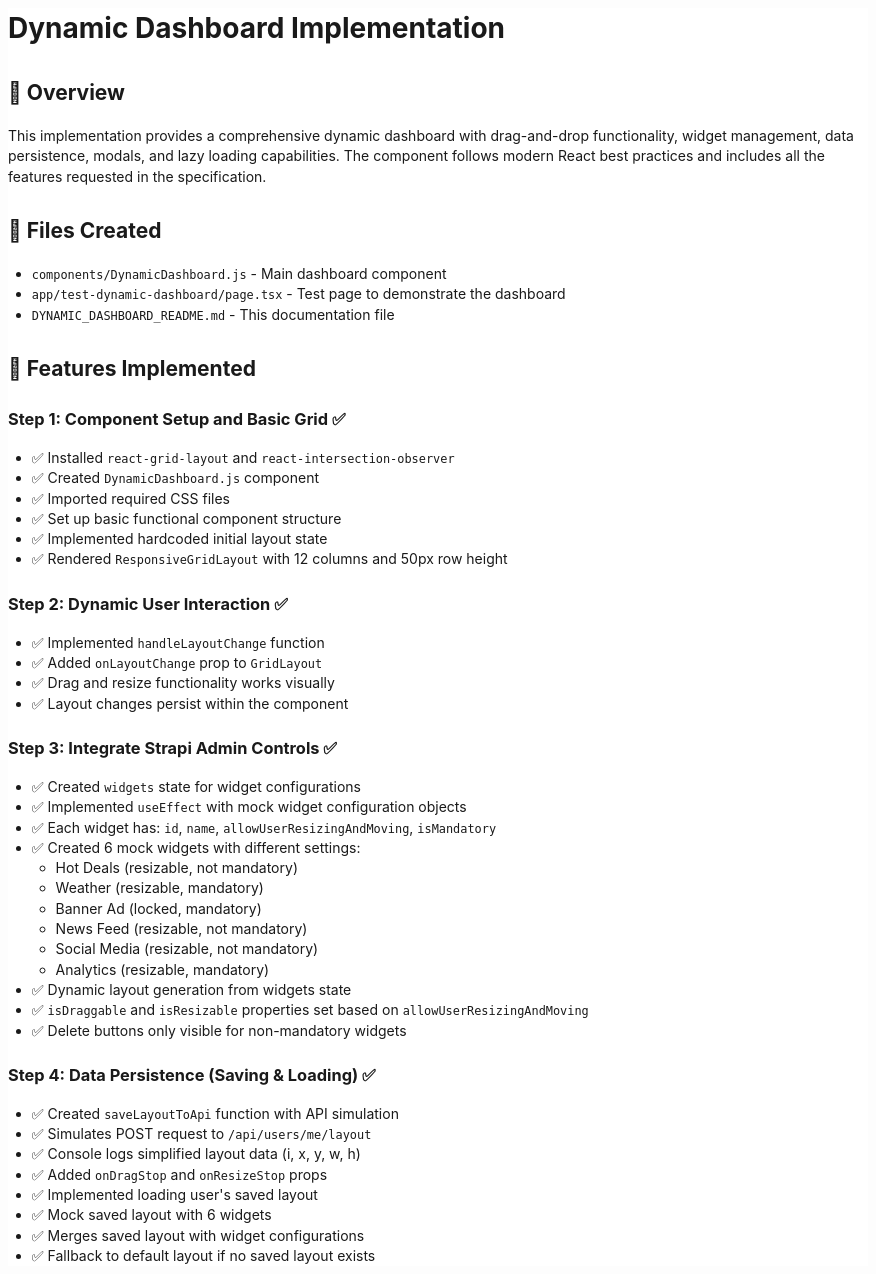 # Dynamic Dashboard Implementation

## 🎯 Overview

This implementation provides a comprehensive dynamic dashboard with drag-and-drop functionality, widget management, data persistence, modals, and lazy loading capabilities. The component follows modern React best practices and includes all the features requested in the specification.

## 📁 Files Created

- `components/DynamicDashboard.js` - Main dashboard component
- `app/test-dynamic-dashboard/page.tsx` - Test page to demonstrate the dashboard
- `DYNAMIC_DASHBOARD_README.md` - This documentation file

## 🚀 Features Implemented

### Step 1: Component Setup and Basic Grid ✅
- ✅ Installed `react-grid-layout` and `react-intersection-observer`
- ✅ Created `DynamicDashboard.js` component
- ✅ Imported required CSS files
- ✅ Set up basic functional component structure
- ✅ Implemented hardcoded initial layout state
- ✅ Rendered `ResponsiveGridLayout` with 12 columns and 50px row height

### Step 2: Dynamic User Interaction ✅
- ✅ Implemented `handleLayoutChange` function
- ✅ Added `onLayoutChange` prop to `GridLayout`
- ✅ Drag and resize functionality works visually
- ✅ Layout changes persist within the component

### Step 3: Integrate Strapi Admin Controls ✅
- ✅ Created `widgets` state for widget configurations
- ✅ Implemented `useEffect` with mock widget configuration objects
- ✅ Each widget has: `id`, `name`, `allowUserResizingAndMoving`, `isMandatory`
- ✅ Created 6 mock widgets with different settings:
  - Hot Deals (resizable, not mandatory)
  - Weather (resizable, mandatory)
  - Banner Ad (locked, mandatory)
  - News Feed (resizable, not mandatory)
  - Social Media (resizable, not mandatory)
  - Analytics (resizable, mandatory)
- ✅ Dynamic layout generation from widgets state
- ✅ `isDraggable` and `isResizable` properties set based on `allowUserResizingAndMoving`
- ✅ Delete buttons only visible for non-mandatory widgets

### Step 4: Data Persistence (Saving & Loading) ✅
- ✅ Created `saveLayoutToApi` function with API simulation
- ✅ Simulates POST request to `/api/users/me/layout`
- ✅ Console logs simplified layout data (i, x, y, w, h)
- ✅ Added `onDragStop` and `onResizeStop` props
- ✅ Implemented loading user's saved layout
- ✅ Mock saved layout with 6 widgets
- ✅ Merges saved layout with widget configurations
- ✅ Fallback to default layout if no saved layout exists
